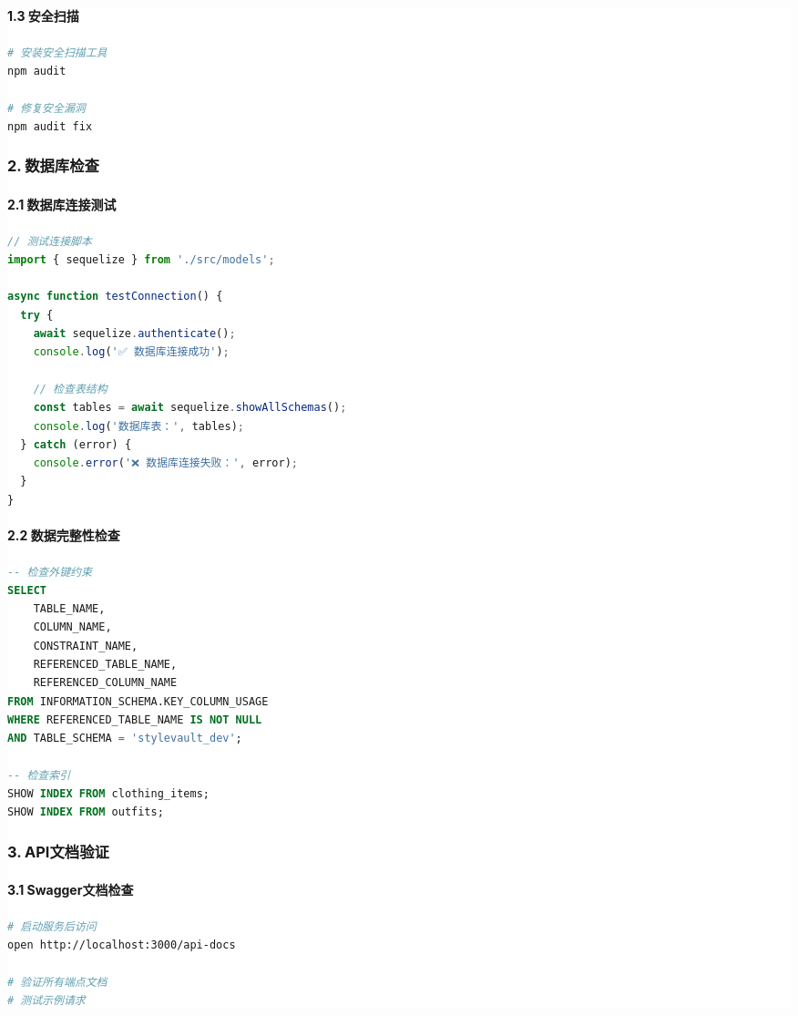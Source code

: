 #### 1.3 安全扫描
```bash
# 安装安全扫描工具
npm audit

# 修复安全漏洞
npm audit fix
```

### 2. 数据库检查

#### 2.1 数据库连接测试
```typescript
// 测试连接脚本
import { sequelize } from './src/models';

async function testConnection() {
  try {
    await sequelize.authenticate();
    console.log('✅ 数据库连接成功');
    
    // 检查表结构
    const tables = await sequelize.showAllSchemas();
    console.log('数据库表：', tables);
  } catch (error) {
    console.error('❌ 数据库连接失败：', error);
  }
}
```

#### 2.2 数据完整性检查
```sql
-- 检查外键约束
SELECT 
    TABLE_NAME,
    COLUMN_NAME,
    CONSTRAINT_NAME,
    REFERENCED_TABLE_NAME,
    REFERENCED_COLUMN_NAME
FROM INFORMATION_SCHEMA.KEY_COLUMN_USAGE
WHERE REFERENCED_TABLE_NAME IS NOT NULL
AND TABLE_SCHEMA = 'stylevault_dev';

-- 检查索引
SHOW INDEX FROM clothing_items;
SHOW INDEX FROM outfits;
```

### 3. API文档验证

#### 3.1 Swagger文档检查
```bash
# 启动服务后访问
open http://localhost:3000/api-docs

# 验证所有端点文档
# 测试示例请求
```
